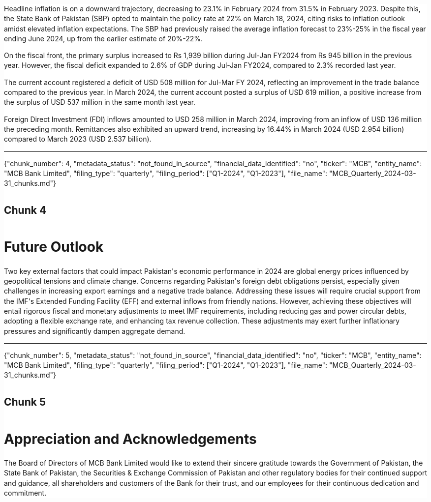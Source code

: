 Headline inflation is on a downward trajectory, decreasing to 23.1% in February 2024 from 31.5% in February 2023. Despite this, the State Bank of Pakistan (SBP) opted to maintain the policy rate at 22% on March 18, 2024, citing risks to inflation outlook amidst elevated inflation expectations. The SBP had previously raised the average inflation forecast to 23%-25% in the fiscal year ending June 2024, up from the earlier estimate of 20%-22%.

On the fiscal front, the primary surplus increased to Rs 1,939 billion during Jul-Jan FY2024 from Rs 945 billion in the previous year. However, the fiscal deficit expanded to 2.6% of GDP during Jul-Jan FY2024, compared to 2.3% recorded last year.

The current account registered a deficit of USD 508 million for Jul-Mar FY 2024, reflecting an improvement in the trade balance compared to the previous year. In March 2024, the current account posted a surplus of USD 619 million, a positive increase from the surplus of USD 537 million in the same month last year.

Foreign Direct Investment (FDI) inflows amounted to USD 258 million in March 2024, improving from an inflow of USD 136 million the preceding month. Remittances also exhibited an upward trend, increasing by 16.44% in March 2024 (USD 2.954 billion) compared to March 2023 (USD 2.537 billion).

---

{"chunk_number": 4, "metadata_status": "not_found_in_source", "financial_data_identified": "no", "ticker": "MCB", "entity_name": "MCB Bank Limited", "filing_type": "quarterly", "filing_period": ["Q1-2024", "Q1-2023"], "file_name": "MCB_Quarterly_2024-03-31_chunks.md"}
## Chunk 4


# Future Outlook

Two key external factors that could impact Pakistan's economic performance in 2024 are global energy prices influenced by geopolitical tensions and climate change. Concerns regarding Pakistan's foreign debt obligations persist, especially given challenges in increasing export earnings and a negative trade balance. Addressing these issues will require crucial support from the IMF's Extended Funding Facility (EFF) and external inflows from friendly nations. However, achieving these objectives will entail rigorous fiscal and monetary adjustments to meet IMF requirements, including reducing gas and power circular debts, adopting a flexible exchange rate, and enhancing tax revenue collection. These adjustments may exert further inflationary pressures and significantly dampen aggregate demand.

---

{"chunk_number": 5, "metadata_status": "not_found_in_source", "financial_data_identified": "no", "ticker": "MCB", "entity_name": "MCB Bank Limited", "filing_type": "quarterly", "filing_period": ["Q1-2024", "Q1-2023"], "file_name": "MCB_Quarterly_2024-03-31_chunks.md"}
## Chunk 5


# Appreciation and Acknowledgements

The Board of Directors of MCB Bank Limited would like to extend their sincere gratitude towards the Government of Pakistan, the State Bank of Pakistan, the Securities & Exchange Commission of Pakistan and other regulatory bodies for their continued support and guidance, all shareholders and customers of the Bank for their trust, and our employees for their continuous dedication and commitment.
